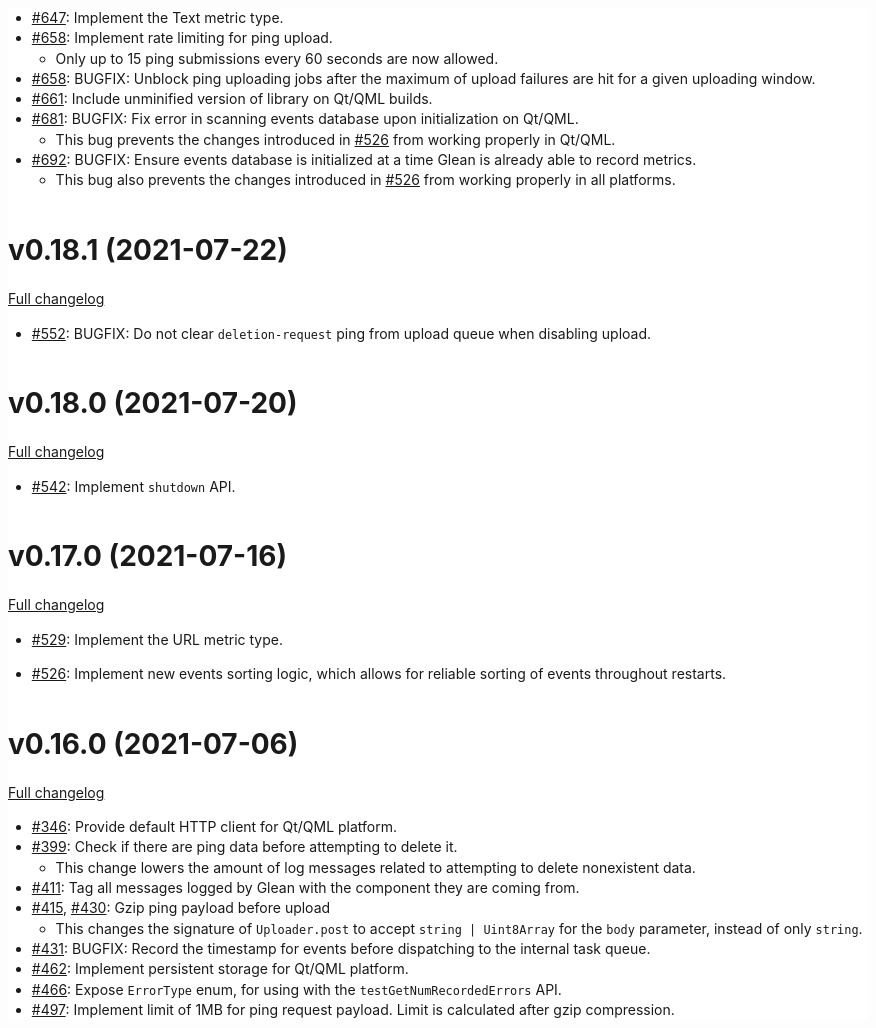 * [#647](https://github.com/mozilla/glean.js/pull/647): Implement the Text metric type.
* [#658](https://github.com/mozilla/glean.js/pull/658): Implement rate limiting for ping upload.
  * Only up to 15 ping submissions every 60 seconds are now allowed.
* [#658](https://github.com/mozilla/glean.js/pull/658): BUGFIX: Unblock ping uploading jobs after the maximum of upload failures are hit for a given uploading window.
* [#661](https://github.com/mozilla/glean.js/pull/661): Include unminified version of library on Qt/QML builds.
* [#681](https://github.com/mozilla/glean.js/pull/681): BUGFIX: Fix error in scanning events database upon initialization on Qt/QML.
  * This bug prevents the changes introduced in [#526](https://github.com/mozilla/glean.js/pull/526) from working properly in Qt/QML.
* [#692](https://github.com/mozilla/glean.js/pull/692): BUGFIX: Ensure events database is initialized at a time Glean is already able to record metrics.
  * This bug also prevents the changes introduced in [#526](https://github.com/mozilla/glean.js/pull/526) from working properly in all platforms.

# v0.18.1 (2021-07-22)

[Full changelog](https://github.com/mozilla/glean.js/compare/v0.18.0...v0.18.1)

* [#552](https://github.com/mozilla/glean.js/pull/552): BUGFIX: Do not clear `deletion-request` ping from upload queue when disabling upload.

# v0.18.0 (2021-07-20)

[Full changelog](https://github.com/mozilla/glean.js/compare/v0.17.0...v0.18.0)

* [#542](https://github.com/mozilla/glean.js/pull/542): Implement `shutdown` API.

# v0.17.0 (2021-07-16)

[Full changelog](https://github.com/mozilla/glean.js/compare/v0.16.0...v0.17.0)

* [#529](https://github.com/mozilla/glean.js/pull/529): Implement the URL metric type.

* [#526](https://github.com/mozilla/glean.js/pull/526): Implement new events sorting
logic, which allows for reliable sorting of events throughout restarts.

# v0.16.0 (2021-07-06)

[Full changelog](https://github.com/mozilla/glean.js/compare/v0.15.0...v0.16.0)

* [#346](https://github.com/mozilla/glean.js/pull/346): Provide default HTTP client for Qt/QML platform.
* [#399](https://github.com/mozilla/glean.js/pull/399): Check if there are ping data before attempting to delete it.
  * This change lowers the amount of log messages related to attempting to delete nonexistent data.
* [#411](https://github.com/mozilla/glean.js/pull/411): Tag all messages logged by Glean with the component they are coming from.
* [#415](https://github.com/mozilla/glean.js/pull/415), [#430](https://github.com/mozilla/glean.js/pull/430): Gzip ping payload before upload
  * This changes the signature of `Uploader.post` to accept `string | Uint8Array` for the `body` parameter, instead of only `string`.
* [#431](https://github.com/mozilla/glean.js/pull/431): BUGFIX: Record the timestamp for events before dispatching to the internal task queue.
* [#462](https://github.com/mozilla/glean.js/pull/462): Implement persistent storage for Qt/QML platform.
* [#466](https://github.com/mozilla/glean.js/pull/466): Expose `ErrorType` enum, for using with the `testGetNumRecordedErrors` API.
* [#497](https://github.com/mozilla/glean.js/pull/497): Implement limit of 1MB for ping request payload. Limit is calculated after gzip compression.
